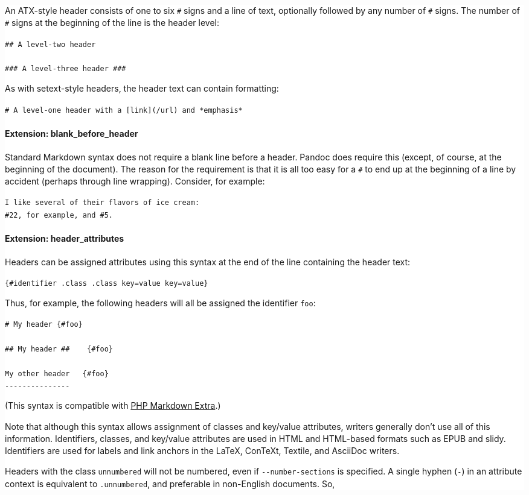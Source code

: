 An ATX-style header consists of one to six `#` signs and a line of text,
optionally followed by any number of `#` signs. The number of `#` signs
at the beginning of the line is the header level:

    ## A level-two header

    ### A level-three header ###

As with setext-style headers, the header text can contain formatting:

    # A level-one header with a [link](/url) and *emphasis*

#### Extension: blank\_before\_header

Standard Markdown syntax does not require a blank line before a header.
Pandoc does require this (except, of course, at the beginning of the
document). The reason for the requirement is that it is all too easy for
a `#` to end up at the beginning of a line by accident (perhaps through
line wrapping). Consider, for example:

    I like several of their flavors of ice cream:
    #22, for example, and #5.

#### Extension: header\_attributes

Headers can be assigned attributes using this syntax at the end of the
line containing the header text:

    {#identifier .class .class key=value key=value}

Thus, for example, the following headers will all be assigned the
identifier `foo`:

    # My header {#foo}

    ## My header ##    {#foo}

    My other header   {#foo}
    ---------------

(This syntax is compatible with [PHP Markdown
Extra](https://michelf.ca/projects/php-markdown/extra/).)

Note that although this syntax allows assignment of classes and
key/value attributes, writers generally don’t use all of this
information. Identifiers, classes, and key/value attributes are used in
HTML and HTML-based formats such as EPUB and slidy. Identifiers are used
for labels and link anchors in the LaTeX, ConTeXt, Textile, and AsciiDoc
writers.

Headers with the class `unnumbered` will not be numbered, even if
`--number-sections` is specified. A single hyphen (`-`) in an attribute
context is equivalent to `.unnumbered`, and preferable in non-English
documents. So,
